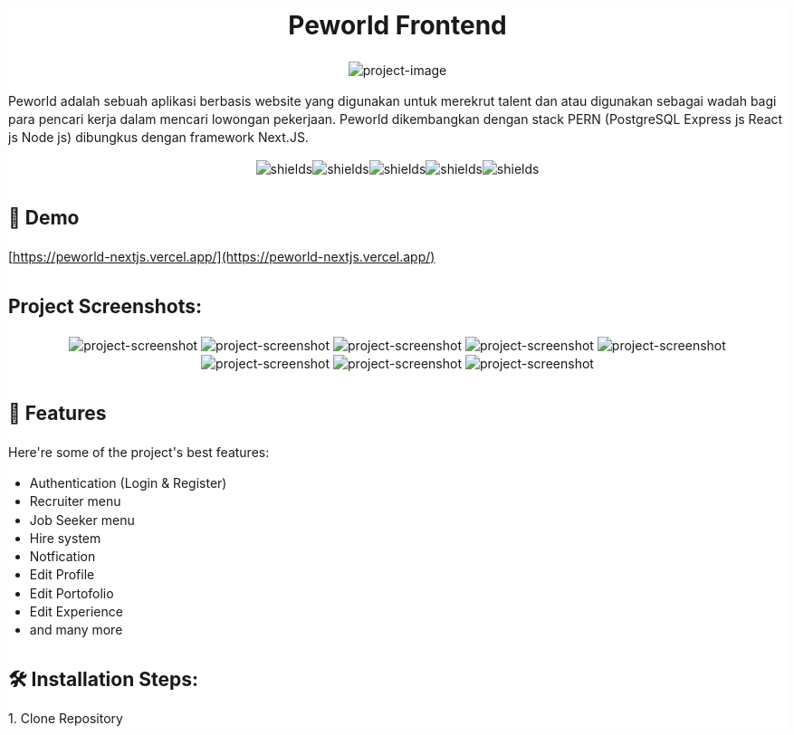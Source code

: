 <h1 align="center" id="title">Peworld Frontend</h1>

<p align="center"><img src="https://socialify.git.ci/chlasswg26/peworld-nextjs/image?font=KoHo&amp;forks=1&amp;issues=1&amp;language=1&amp;logo=https%3A%2F%2Fpeworld-nextjs.vercel.app%2F_next%2Fstatic%2Fmedia%2Flogo2.8b8e7e49.svg&amp;name=1&amp;owner=1&amp;pattern=Overlapping%20Hexagons&amp;pulls=1&amp;stargazers=1&amp;theme=Light" alt="project-image"></p>

<p id="description">Peworld adalah sebuah aplikasi berbasis website yang digunakan untuk merekrut talent dan atau digunakan sebagai wadah bagi para pencari kerja dalam mencari lowongan pekerjaan. Peworld dikembangkan dengan stack PERN (PostgreSQL Express js React js Node js) dibungkus dengan framework Next.JS.</p>

<p align="center"><img src="https://img.shields.io/badge/React-20232A?style=for-the-badge&amp;logo=react&amp;logoColor=61DAFB" alt="shields"><img src="https://img.shields.io/badge/Express.js-404D59?style=for-the-badge" alt="shields"><img src="https://img.shields.io/badge/Bootstrap-563D7C?style=for-the-badge&amp;logo=bootstrap&amp;logoColor=white" alt="shields"><img src="https://img.shields.io/badge/PostgreSQL-316192?style=for-the-badge&amp;logo=postgresql&amp;logoColor=white" alt="shields"><img src="https://img.shields.io/badge/Next-black?style=for-the-badge&amp;logo=next.js&amp;logoColor=white" alt="shields"></p>

<h2>🚀 Demo</h2>

[https://peworld-nextjs.vercel.app/](https://peworld-nextjs.vercel.app/)

<h2>Project Screenshots:</h2>

<p align="center">
<img src="https://i.imgur.com/5EsP6Wr.png" alt="project-screenshot" width="500" height="500/">

<img src="https://i.imgur.com/WzOFoWA.png" alt="project-screenshot" width="500" height="500/">

<img src="https://i.imgur.com/ldMgN88.png" alt="project-screenshot" width="500" height="500/">

<img src="https://i.imgur.com/Pxlv4C7.png" alt="project-screenshot" width="500" height="500/">

<img src="https://i.imgur.com/973xvSg.png" alt="project-screenshot" width="500" height="500/">

<img src="https://i.imgur.com/6SfFCx2.png" alt="project-screenshot" width="500" height="500/">

<img src="https://i.imgur.com/Mnt6Una.png" alt="project-screenshot" width="500" height="500/">

<img src="https://i.imgur.com/am6sNyM.png" alt="project-screenshot" width="500" height="500/">
</p>

  
  
<h2>🧐 Features</h2>

Here're some of the project's best features:

*   Authentication (Login & Register)
*   Recruiter menu
*   Job Seeker menu
*   Hire system
*   Notfication
*   Edit Profile
*   Edit Portofolio
*   Edit Experience
*   and many more

<h2>🛠️ Installation Steps:</h2>

<p>1. Clone Repository</p>
